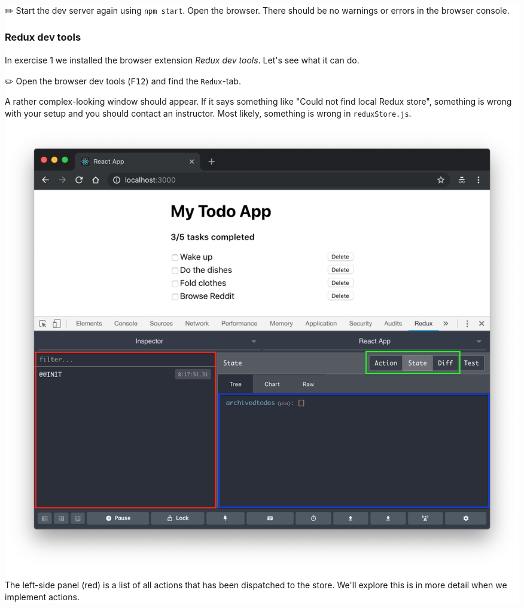 :pencil2: Start the dev server again using `npm start`. Open the browser. There should be no warnings or errors in the browser console.

### Redux dev tools

In exercise 1 we installed the browser extension _Redux dev tools_. Let's see what it can do.

:pencil2: Open the browser dev tools (<kbd>F12</kbd>) and find the `Redux`-tab.

A rather complex-looking window should appear. If it says something like "Could not find local Redux store", something is wrong with your setup and you should contact an instructor. Most likely, something is wrong in `reduxStore.js`.

![](../images/redux-dev-tools.png)

The left-side panel (red) is a list of all actions that has been dispatched to the store. We'll explore this is in more detail when we implement actions.
